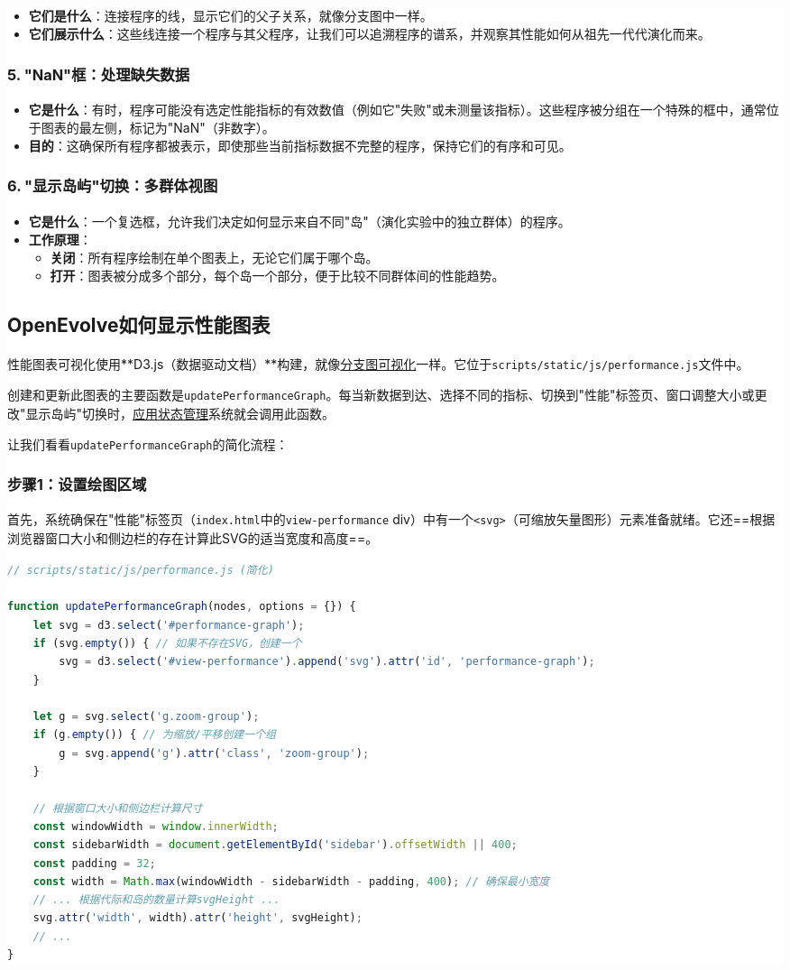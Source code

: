 *   **它们是什么**：连接程序的线，显示它们的父子关系，就像分支图中一样。
*   **它们展示什么**：这些线连接一个程序与其父程序，让我们可以追溯程序的谱系，并观察其性能如何从祖先一代代演化而来。

### 5. "NaN"框：处理缺失数据

*   **它是什么**：有时，程序可能没有选定性能指标的有效数值（例如它"失败"或未测量该指标）。这些程序被分组在一个特殊的框中，通常位于图表的最左侧，标记为"NaN"（非数字）。
*   **目的**：这确保所有程序都被表示，即使那些当前指标数据不完整的程序，保持它们的有序和可见。

### 6. "显示岛屿"切换：多群体视图

*   **它是什么**：一个复选框，允许我们决定如何显示来自不同"岛"（演化实验中的独立群体）的程序。
*   **工作原理**：
    *   **关闭**：所有程序绘制在单个图表上，无论它们属于哪个岛。
    *   **打开**：图表被分成多个部分，每个岛一个部分，便于比较不同群体间的性能趋势。

## OpenEvolve如何显示性能图表

性能图表可视化使用**D3.js（数据驱动文档）**构建，就像[分支图可视化](03_branching_graph_visualization_.md)一样。它位于`scripts/static/js/performance.js`文件中。

创建和更新此图表的主要函数是`updatePerformanceGraph`。每当新数据到达、选择不同的指标、切换到"性能"标签页、窗口调整大小或更改"显示岛屿"切换时，[应用状态管理](02_application_state_management_.md)系统就会调用此函数。

让我们看看`updatePerformanceGraph`的简化流程：

### 步骤1：设置绘图区域

首先，系统确保在"性能"标签页（`index.html`中的`view-performance` div）中有一个`<svg>`（可缩放矢量图形）元素准备就绪。它还==根据浏览器窗口大小和侧边栏的存在计算此SVG的适当宽度和高度==。

```javascript
// scripts/static/js/performance.js (简化)

function updatePerformanceGraph(nodes, options = {}) {
    let svg = d3.select('#performance-graph');
    if (svg.empty()) { // 如果不存在SVG，创建一个
        svg = d3.select('#view-performance').append('svg').attr('id', 'performance-graph');
    }

    let g = svg.select('g.zoom-group');
    if (g.empty()) { // 为缩放/平移创建一个组
        g = svg.append('g').attr('class', 'zoom-group');
    }

    // 根据窗口大小和侧边栏计算尺寸
    const windowWidth = window.innerWidth;
    const sidebarWidth = document.getElementById('sidebar').offsetWidth || 400;
    const padding = 32;
    const width = Math.max(windowWidth - sidebarWidth - padding, 400); // 确保最小宽度
    // ... 根据代际和岛的数量计算svgHeight ...
    svg.attr('width', width).attr('height', svgHeight);
    // ...
}
```
